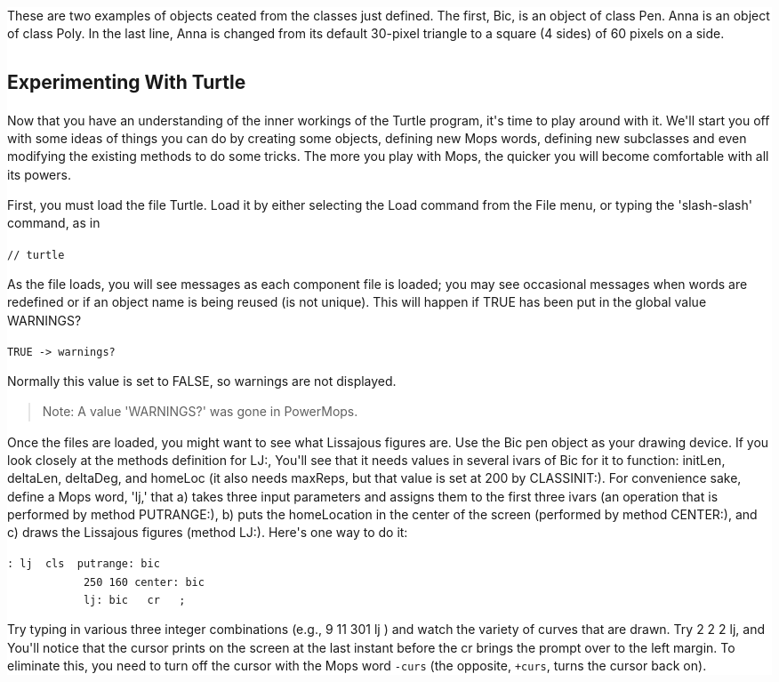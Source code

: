 These are two examples of objects ceated from the classes just defined.
The first, Bic, is an object of class Pen. Anna is an object of class
Poly. In the last line, Anna is changed from its default 30-pixel
triangle to a square (4 sides) of 60 pixels on a side.

Experimenting With Turtle
-------------------------

Now that you have an understanding of the inner workings of the Turtle
program, it's time to play around with it. We'll start you off with
some ideas of things you can do by creating some objects, defining new
Mops words, defining new subclasses and even modifying the existing
methods to do some tricks. The more you play with Mops, the quicker you
will become comfortable with all its powers.

First, you must load the file Turtle. Load it by either selecting the
Load command from the File menu, or typing the 'slash-slash' command,
as in

`// turtle`

As the file loads, you will see messages as each component file is
loaded; you may see occasional messages when words are redefined or if
an object name is being reused (is not unique). This will happen if TRUE
has been put in the global value WARNINGS?

`TRUE -> warnings?`

Normally this value is set to FALSE, so warnings are not displayed.

> Note: A value 'WARNINGS?' was gone in PowerMops.

Once the files are loaded, you might want to see what Lissajous figures
are. Use the Bic pen object as your drawing device. If you look closely
at the methods definition for LJ:, You'll see that it needs values in
several ivars of Bic for it to function: initLen, deltaLen, deltaDeg,
and homeLoc (it also needs maxReps, but that value is set at 200 by
CLASSINIT:). For convenience sake, define a Mops word, 'lj,' that a)
takes three input parameters and assigns them to the first three ivars
(an operation that is performed by method PUTRANGE:), b) puts the
homeLocation in the center of the screen (performed by method CENTER:),
and c) draws the Lissajous figures (method LJ:). Here's one way to do
it:

```shell
: lj  cls  putrange: bic
            250 160 center: bic
            lj: bic   cr   ;
```

Try typing in various three integer combinations (e.g., 9 11 301 lj )
and watch the variety of curves that are drawn. Try 2 2 2 lj, and
You'll notice that the cursor prints on the screen at the last instant
before the cr brings the prompt over to the left margin. To eliminate
this, you need to turn off the cursor with the Mops word
`-curs` (the opposite, `+curs`, turns the
cursor back on).
